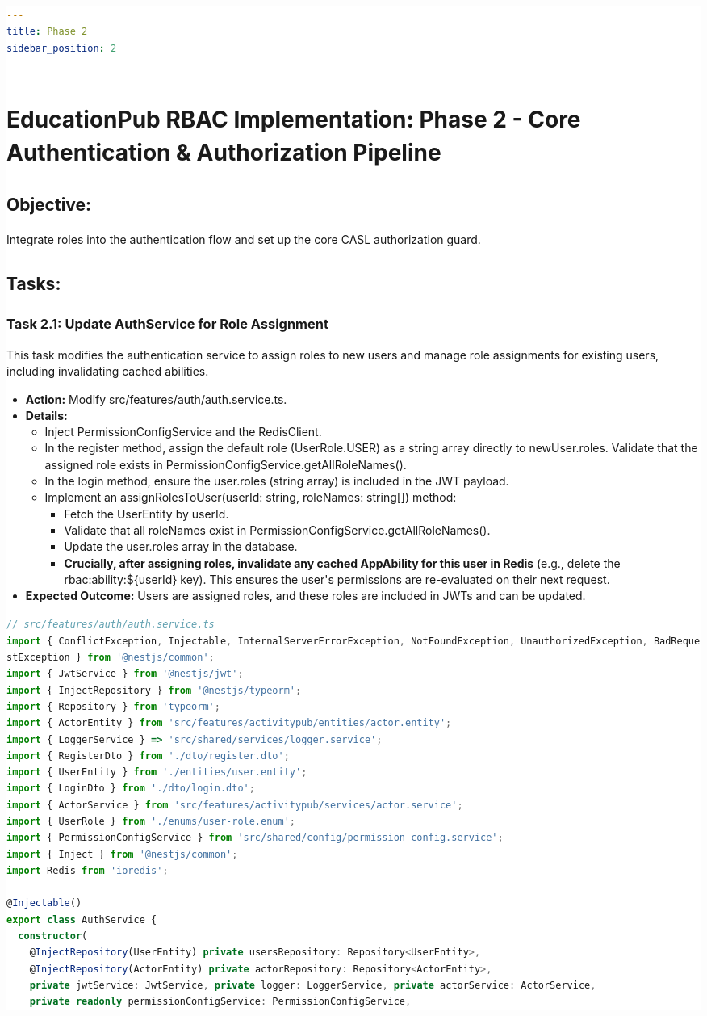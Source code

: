 ```yaml
---
title: Phase 2
sidebar_position: 2
---
```


# **EducationPub RBAC Implementation: Phase 2 - Core Authentication & Authorization Pipeline**

## **Objective:**

Integrate roles into the authentication flow and set up the core CASL authorization guard.

## **Tasks:**

### **Task 2.1: Update AuthService for Role Assignment**

This task modifies the authentication service to assign roles to new users and manage role assignments for existing users, including invalidating cached abilities.

* **Action:** Modify src/features/auth/auth.service.ts.  
* **Details:**  
  * Inject PermissionConfigService and the RedisClient.  
  * In the register method, assign the default role (UserRole.USER) as a string array directly to newUser.roles. Validate that the assigned role exists in PermissionConfigService.getAllRoleNames().  
  * In the login method, ensure the user.roles (string array) is included in the JWT payload.  
  * Implement an assignRolesToUser(userId: string, roleNames: string[]) method:  
    * Fetch the UserEntity by userId.  
    * Validate that all roleNames exist in PermissionConfigService.getAllRoleNames().  
    * Update the user.roles array in the database.  
    * **Crucially, after assigning roles, invalidate any cached AppAbility for this user in Redis** (e.g., delete the rbac:ability:$&lcub;userId&rcub; key). This ensures the user's permissions are re-evaluated on their next request.  
* **Expected Outcome:** Users are assigned roles, and these roles are included in JWTs and can be updated.

```typescript
// src/features/auth/auth.service.ts  
import { ConflictException, Injectable, InternalServerErrorException, NotFoundException, UnauthorizedException, BadRequestException } from '@nestjs/common';  
import { JwtService } from '@nestjs/jwt';  
import { InjectRepository } from '@nestjs/typeorm';  
import { Repository } from 'typeorm';  
import { ActorEntity } from 'src/features/activitypub/entities/actor.entity';  
import { LoggerService } => 'src/shared/services/logger.service';  
import { RegisterDto } from './dto/register.dto';  
import { UserEntity } from './entities/user.entity';  
import { LoginDto } from './dto/login.dto';  
import { ActorService } from 'src/features/activitypub/services/actor.service';  
import { UserRole } from './enums/user-role.enum';  
import { PermissionConfigService } from 'src/shared/config/permission-config.service';  
import { Inject } from '@nestjs/common';  
import Redis from 'ioredis';

@Injectable()  
export class AuthService {  
  constructor(  
    @InjectRepository(UserEntity) private usersRepository: Repository<UserEntity>,  
    @InjectRepository(ActorEntity) private actorRepository: Repository<ActorEntity>,  
    private jwtService: JwtService, private logger: LoggerService, private actorService: ActorService,  
    private readonly permissionConfigService: PermissionConfigService,  
```
